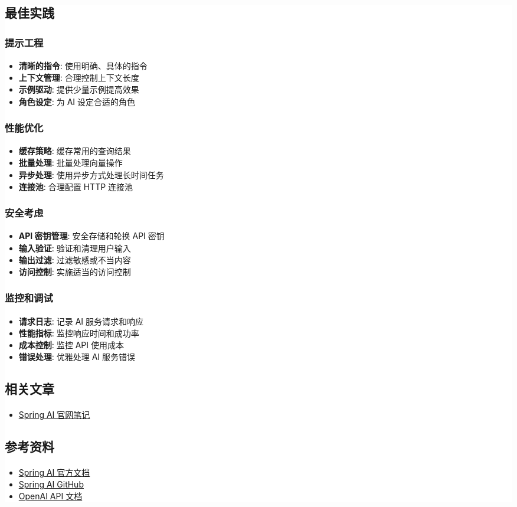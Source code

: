 ## 最佳实践

### 提示工程
- **清晰的指令**: 使用明确、具体的指令
- **上下文管理**: 合理控制上下文长度
- **示例驱动**: 提供少量示例提高效果
- **角色设定**: 为 AI 设定合适的角色

### 性能优化
- **缓存策略**: 缓存常用的查询结果
- **批量处理**: 批量处理向量操作
- **异步处理**: 使用异步方式处理长时间任务
- **连接池**: 合理配置 HTTP 连接池

### 安全考虑
- **API 密钥管理**: 安全存储和轮换 API 密钥
- **输入验证**: 验证和清理用户输入
- **输出过滤**: 过滤敏感或不当内容
- **访问控制**: 实施适当的访问控制

### 监控和调试
- **请求日志**: 记录 AI 服务请求和响应
- **性能指标**: 监控响应时间和成功率
- **成本控制**: 监控 API 使用成本
- **错误处理**: 优雅处理 AI 服务错误

## 相关文章

- [Spring AI 官网笔记](1-official-website.md)

## 参考资料

- [Spring AI 官方文档](https://docs.spring.io/spring-ai/reference/)
- [Spring AI GitHub](https://github.com/spring-projects/spring-ai)
- [OpenAI API 文档](https://platform.openai.com/docs/)